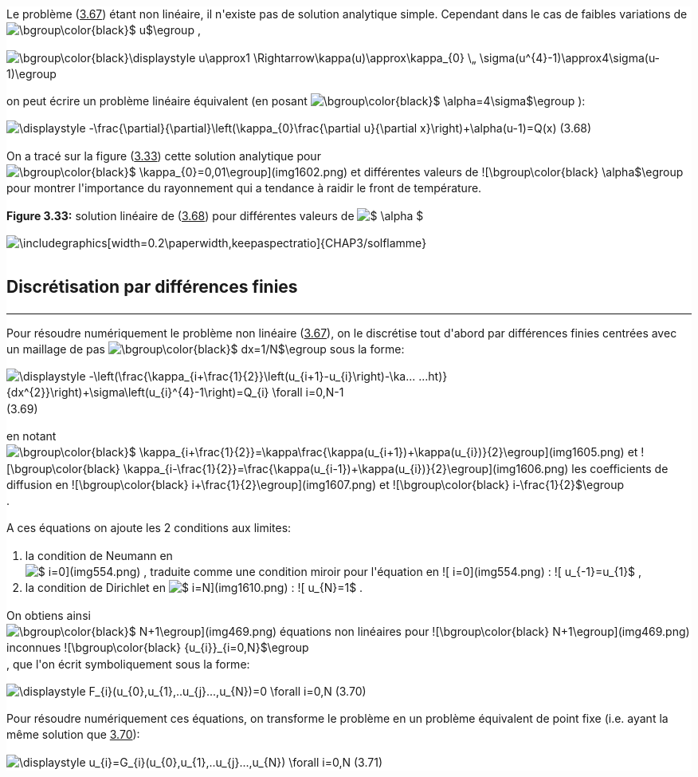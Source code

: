 Le problème ([3.67](#c3eq51)) étant non linéaire, il n'existe pas de solution analytique simple. Cependant dans le cas de faibles variations de ![\bgroup\color{black}$ u$\egroup](img179.png) ,

![\bgroup\color{black}$\displaystyle u\approx1   \Rightarrow\kappa(u)\approx\kappa_{0} \„  \sigma(u^{4}-1)\approx4\sigma(u-1)$\egroup](img1599.png)

on peut écrire un problème linéaire équivalent (en posant ![\bgroup\color{black}$ \alpha=4\sigma$\egroup](img1600.png) ):

![$\displaystyle -\frac{\partial}{\partial}\left(\kappa_{0}\frac{\partial u}{\partial x}\right)+\alpha(u-1)=Q(x)$](img1601.png) (3.68)

  
On a tracé sur la figure ([3.33](#c3fig16)) cette solution analytique pour ![\bgroup\color{black}$ \kappa_{0}=0,01$\egroup](img1602.png) et différentes valeurs de ![\bgroup\color{black}$ \alpha$\egroup](img994.png) pour montrer l'importance du rayonnement qui a tendance à raidir le front de température.

**Figure 3.33:** solution linéaire de ([3.68](#c3eq52)) pour différentes valeurs de ![$ \alpha $](img60.png) 

![\includegraphics[width=0.2\paperwidth,keepaspectratio]{CHAP3/solflamme}](img1603.png)

## Discrétisation par différences finies
-------------------------------------------

Pour résoudre numériquement le problème non linéaire ([3.67](#c3eq51)), on le discrétise tout d'abord par différences finies centrées avec un maillage de pas ![\bgroup\color{black}$ dx=1/N$\egroup](img1392.png) sous la forme:

![$\displaystyle -\left(\frac{\kappa_{i+\frac{1}{2}}\left(u_{i+1}-u_{i}\right)-\ka...
...ht)}{dx^{2}}\right)+\sigma\left(u_{i}^{4}-1\right)=Q_{i}    \forall i=0,N-1$](img1604.png) (3.69)

en notant ![\bgroup\color{black}$ \kappa_{i+\frac{1}{2}}=\kappa\frac{\kappa(u_{i+1})+\kappa(u_{i})}{2}$\egroup](img1605.png) et ![\bgroup\color{black}$ \kappa_{i-\frac{1}{2}}=\frac{\kappa(u_{i-1})+\kappa(u_{i})}{2}$\egroup](img1606.png) les coefficients de diffusion en ![\bgroup\color{black}$ i+\frac{1}{2}$\egroup](img1607.png) et ![\bgroup\color{black}$ i-\frac{1}{2}$\egroup](img1608.png) .

A ces équations on ajoute les 2 conditions aux limites:

1.  la condition de Neumann en ![$ i=0$](img554.png) , traduite comme une condition miroir pour l'équation en ![$ i=0$](img554.png) :  ![$ u_{-1}=u_{1}$](img1609.png) ,
2.  la condition de Dirichlet en ![$ i=N$](img1610.png) : ![$ u_{N}=1$](img1611.png) .

On obtiens ainsi ![\bgroup\color{black}$ N+1$\egroup](img469.png) équations non linéaires pour ![\bgroup\color{black}$ N+1$\egroup](img469.png) inconnues ![\bgroup\color{black}$ \{u_{i}\}_{i=0,N}$\egroup](img1612.png) , que l'on écrit symboliquement sous la forme:

![$\displaystyle F_{i}(u_{0},u_{1},..u_{j}...,u_{N})=0     \forall i=0,N$](img1613.png) (3.70)


Pour résoudre numériquement ces équations, on transforme le problème en un problème équivalent de point fixe (i.e. ayant la même solution que [3.70](#c3eq54)):

![$\displaystyle u_{i}=G_{i}(u_{0},u_{1},..u_{j}...,u_{N})     \forall i=0,N$](img1614.png) (3.71)
